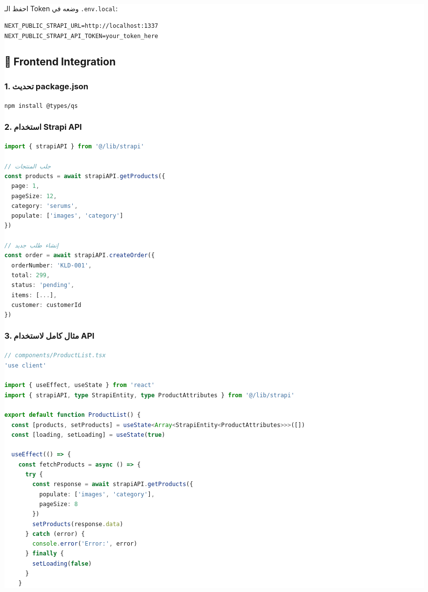 احفظ الـ Token وضعه في `.env.local`:

```env
NEXT_PUBLIC_STRAPI_URL=http://localhost:1337
NEXT_PUBLIC_STRAPI_API_TOKEN=your_token_here
```

## 🔗 **Frontend Integration**

### 1. تحديث package.json

```bash
npm install @types/qs
```

### 2. استخدام Strapi API

```typescript
import { strapiAPI } from '@/lib/strapi'

// جلب المنتجات
const products = await strapiAPI.getProducts({
  page: 1,
  pageSize: 12,
  category: 'serums',
  populate: ['images', 'category']
})

// إنشاء طلب جديد
const order = await strapiAPI.createOrder({
  orderNumber: 'KLD-001',
  total: 299,
  status: 'pending',
  items: [...],
  customer: customerId
})
```

### 3. مثال كامل لاستخدام API

```typescript
// components/ProductList.tsx
'use client'

import { useEffect, useState } from 'react'
import { strapiAPI, type StrapiEntity, type ProductAttributes } from '@/lib/strapi'

export default function ProductList() {
  const [products, setProducts] = useState<Array<StrapiEntity<ProductAttributes>>>([])
  const [loading, setLoading] = useState(true)

  useEffect(() => {
    const fetchProducts = async () => {
      try {
        const response = await strapiAPI.getProducts({
          populate: ['images', 'category'],
          pageSize: 8
        })
        setProducts(response.data)
      } catch (error) {
        console.error('Error:', error)
      } finally {
        setLoading(false)
      }
    }
```